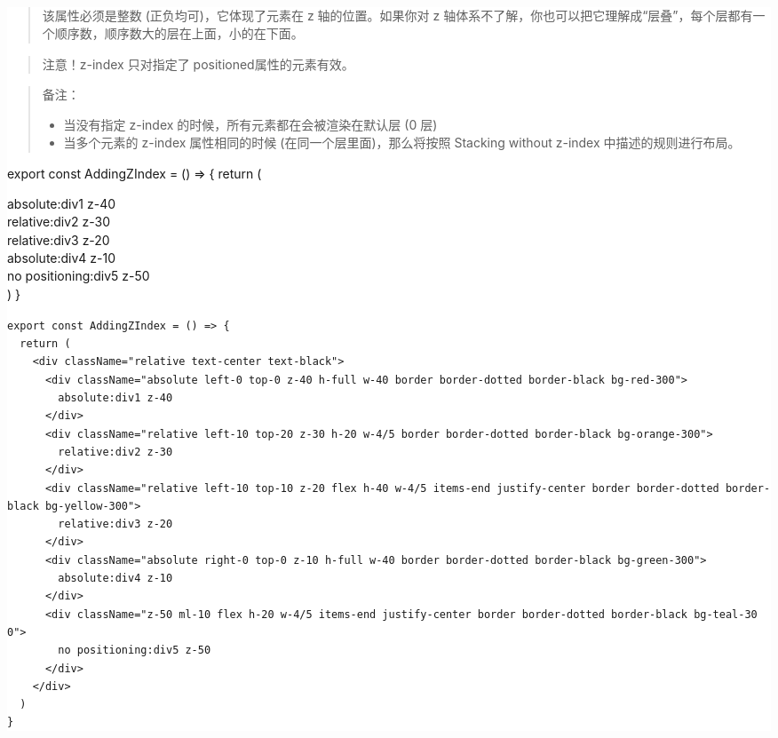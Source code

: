 > 该属性必须是整数 (正负均可)，它体现了元素在 z 轴的位置。如果你对 z 轴体系不了解，你也可以把它理解成“层叠”，每个层都有一个顺序数，顺序数大的层在上面，小的在下面。

> 注意！z-index 只对指定了 positioned属性的元素有效。

> 备注：
>
> - 当没有指定 z-index 的时候，所有元素都在会被渲染在默认层 (0 层)
> - 当多个元素的 z-index 属性相同的时候 (在同一个层里面)，那么将按照 Stacking without z-index 中描述的规则进行布局。

export const AddingZIndex = () => {
  return (
    <div className="relative text-center text-black">
      <div className="absolute left-0 top-0 z-40 h-full w-40 border border-dotted border-black bg-red-300">
        absolute:div1 z-40
      </div>
      <div className="relative left-10 top-20 z-30 h-20 w-4/5 border border-dotted border-black bg-orange-300">
        relative:div2 z-30
      </div>
      <div className="relative left-10 top-10 z-20 flex h-40 w-4/5 items-end justify-center border border-dotted border-black bg-yellow-300">
        relative:div3 z-20
      </div>
      <div className="absolute right-0 top-0 z-10 h-full w-40 border border-dotted border-black bg-green-300">
        absolute:div4 z-10
      </div>
      <div className="z-50 ml-10 flex h-20 w-4/5 items-end justify-center border border-dotted border-black bg-teal-300">
        no positioning:div5 z-50
      </div>
    </div>
  )
}

<AddingZIndex />

```tsx
export const AddingZIndex = () => {
  return (
    <div className="relative text-center text-black">
      <div className="absolute left-0 top-0 z-40 h-full w-40 border border-dotted border-black bg-red-300">
        absolute:div1 z-40
      </div>
      <div className="relative left-10 top-20 z-30 h-20 w-4/5 border border-dotted border-black bg-orange-300">
        relative:div2 z-30
      </div>
      <div className="relative left-10 top-10 z-20 flex h-40 w-4/5 items-end justify-center border border-dotted border-black bg-yellow-300">
        relative:div3 z-20
      </div>
      <div className="absolute right-0 top-0 z-10 h-full w-40 border border-dotted border-black bg-green-300">
        absolute:div4 z-10
      </div>
      <div className="z-50 ml-10 flex h-20 w-4/5 items-end justify-center border border-dotted border-black bg-teal-300">
        no positioning:div5 z-50
      </div>
    </div>
  )
}
```
